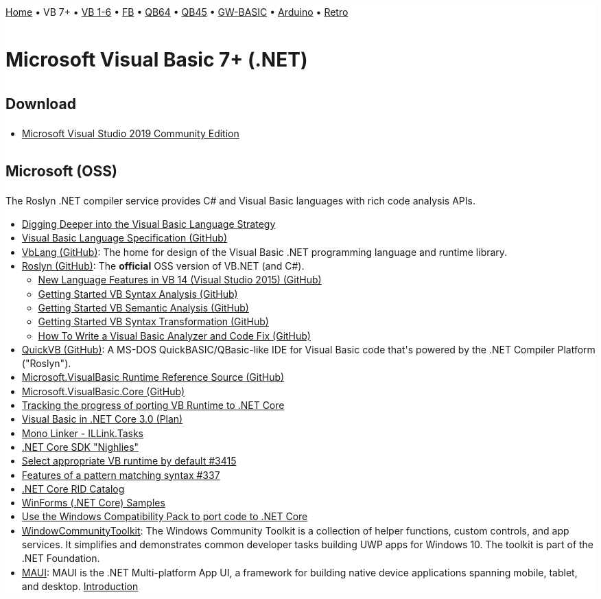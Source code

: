 [Home](https://gotbasic.com) • VB 7+ • [VB 1-6](vb6.md) • [FB](freebasic.md) • [QB64](qb64.md) • [QB45](qb.md) • [GW-BASIC](gw-basic.md) • [Arduino](avr.md) • [Retro](micros.md)

# Microsoft Visual Basic 7+ (.NET)

## Download

- [Microsoft Visual Studio 2019 Community Edition](https://visualstudio.microsoft.com/downloads/)

## Microsoft (OSS)

The Roslyn .NET compiler service provides C# and Visual Basic languages with rich code analysis APIs.

- [Digging Deeper into the Visual Basic Language Strategy](https://devblogs.microsoft.com/vbteam/digging-deeper-into-the-visual-basic-language-strategy/)
- [Visual Basic Language Specification (GitHub)](https://github.com/dotnet/vblang/tree/master/spec)
- [VbLang (GitHub)](https://github.com/dotnet/vblang): The home for design of the Visual Basic .NET programming language and runtime library.
- [Roslyn (GitHub)](https://github.com/dotnet/roslyn): The **official** OSS version of VB.NET (and C#).
  - [New Language Features in VB 14 (Visual Studio 2015) (GitHub)](https://github.com/dotnet/roslyn/wiki/New-Language-Features-in-VB-14)
  - [Getting Started VB Syntax Analysis (GitHub)](https://github.com/dotnet/roslyn/wiki/Getting-Started-VB-Syntax-Analysis)
  - [Getting Started VB Semantic Analysis (GitHub)](https://github.com/dotnet/roslyn/wiki/Getting-Started-VB-Semantic-Analysis)
  - [Getting Started VB Syntax Transformation (GitHub)](https://github.com/dotnet/roslyn/wiki/Getting-Started-VB-Syntax-Transformation)
  - [How To Write a Visual Basic Analyzer and Code Fix (GitHub)](https://github.com/dotnet/roslyn/wiki/How-To-Write-a-Visual-Basic-Analyzer-and-Code-Fix)
- [QuickVB (GitHub)](https://github.com/DualBrain/QuickVB): A MS-DOS QuickBASIC/QBasic-like IDE for Visual Basic code that's powered by the .NET Compiler Platform ("Roslyn"). 
- [Microsoft.VisualBasic Runtime Reference Source (GitHub)](https://github.com/DualBrain/referencesource/tree/master/Microsoft.VisualBasic/runtime/msvbalib)
- [Microsoft.VisualBasic.Core (GitHub)](https://github.com/dotnet/runtime/tree/master/src/libraries/Microsoft.VisualBasic.Core)
- [Tracking the progress of porting VB Runtime to .NET Core](https://github.com/dotnet/corefx/issues/31181)
- [Visual Basic in .NET Core 3.0 (Plan)](https://devblogs.microsoft.com/vbteam/visual-basic-in-net-core-3-0/)
- [Mono Linker - ILLink.Tasks](https://github.com/mono/linker/blob/master/src/ILLink.Tasks/README.md)
- [.NET Core SDK "Nighlies"](https://github.com/dotnet/core-sdk/blob/master/README.md#installers-and-binaries)
- [Select appropriate VB runtime by default #3415](https://github.com/dotnet/sdk/pull/3415)
- [Features of a pattern matching syntax #337](https://github.com/dotnet/vblang/issues/337)
- [.NET Core RID Catalog](https://docs.microsoft.com/en-us/dotnet/core/rid-catalog)
- [WinForms (.NET Core) Samples](https://github.com/dotnet/samples/tree/master/windowsforms)
- [Use the Windows Compatibility Pack to port code to .NET Core](https://docs.microsoft.com/en-us/dotnet/core/porting/windows-compat-pack)
- [WindowCommunityToolkit](https://github.com/windows-toolkit/WindowsCommunityToolkit): The Windows Community Toolkit is a collection of helper functions, custom controls, and app services. It simplifies and demonstrates common developer tasks building UWP apps for Windows 10. The toolkit is part of the .NET Foundation.
- [MAUI](https://github.com/dotnet/maui): MAUI is the .NET Multi-platform App UI, a framework for building native device applications spanning mobile, tablet, and desktop. [Introduction](https://devblogs.microsoft.com/dotnet/introducing-net-multi-platform-app-ui/)
